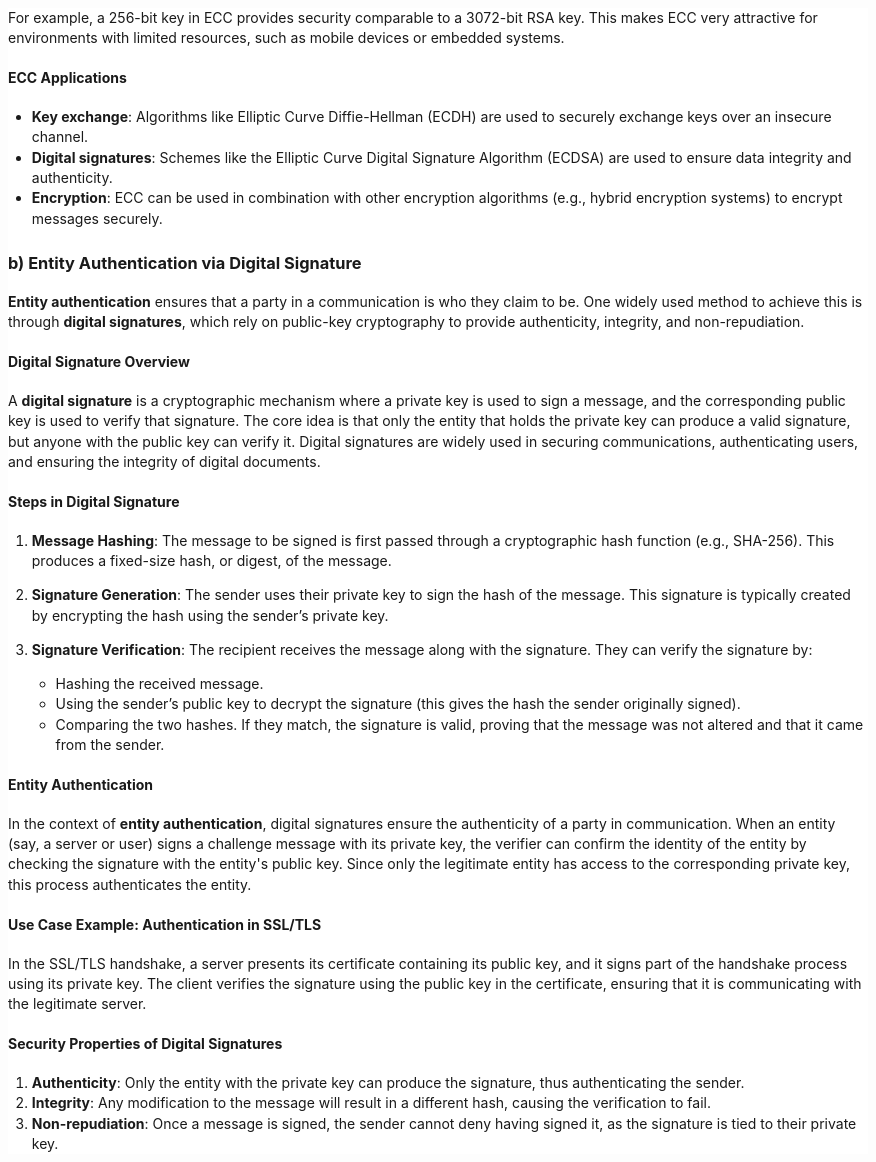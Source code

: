 For example, a 256-bit key in ECC provides security comparable to a 3072-bit RSA key. This makes ECC very attractive for environments with limited resources, such as mobile devices or embedded systems.

#### **ECC Applications**
- **Key exchange**: Algorithms like Elliptic Curve Diffie-Hellman (ECDH) are used to securely exchange keys over an insecure channel.
- **Digital signatures**: Schemes like the Elliptic Curve Digital Signature Algorithm (ECDSA) are used to ensure data integrity and authenticity.
- **Encryption**: ECC can be used in combination with other encryption algorithms (e.g., hybrid encryption systems) to encrypt messages securely.

### b) Entity Authentication via Digital Signature

**Entity authentication** ensures that a party in a communication is who they claim to be. One widely used method to achieve this is through **digital signatures**, which rely on public-key cryptography to provide authenticity, integrity, and non-repudiation.

#### **Digital Signature Overview**
A **digital signature** is a cryptographic mechanism where a private key is used to sign a message, and the corresponding public key is used to verify that signature. The core idea is that only the entity that holds the private key can produce a valid signature, but anyone with the public key can verify it. Digital signatures are widely used in securing communications, authenticating users, and ensuring the integrity of digital documents.

#### **Steps in Digital Signature**
1. **Message Hashing**: The message to be signed is first passed through a cryptographic hash function (e.g., SHA-256). This produces a fixed-size hash, or digest, of the message.
   
2. **Signature Generation**: The sender uses their private key to sign the hash of the message. This signature is typically created by encrypting the hash using the sender’s private key.

3. **Signature Verification**: The recipient receives the message along with the signature. They can verify the signature by:
   - Hashing the received message.
   - Using the sender’s public key to decrypt the signature (this gives the hash the sender originally signed).
   - Comparing the two hashes. If they match, the signature is valid, proving that the message was not altered and that it came from the sender.

#### **Entity Authentication**
In the context of **entity authentication**, digital signatures ensure the authenticity of a party in communication. When an entity (say, a server or user) signs a challenge message with its private key, the verifier can confirm the identity of the entity by checking the signature with the entity's public key. Since only the legitimate entity has access to the corresponding private key, this process authenticates the entity.

#### **Use Case Example: Authentication in SSL/TLS**
In the SSL/TLS handshake, a server presents its certificate containing its public key, and it signs part of the handshake process using its private key. The client verifies the signature using the public key in the certificate, ensuring that it is communicating with the legitimate server.

#### **Security Properties of Digital Signatures**
1. **Authenticity**: Only the entity with the private key can produce the signature, thus authenticating the sender.
2. **Integrity**: Any modification to the message will result in a different hash, causing the verification to fail.
3. **Non-repudiation**: Once a message is signed, the sender cannot deny having signed it, as the signature is tied to their private key.

